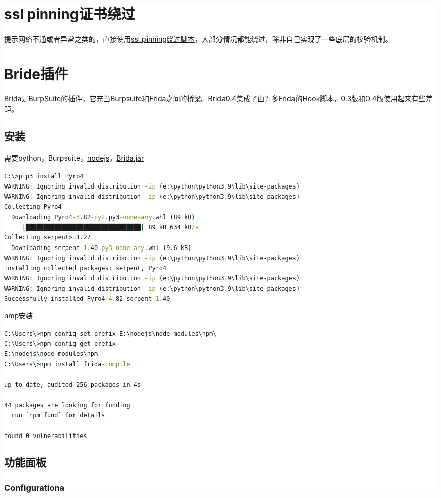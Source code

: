 # ssl pinning证书绕过

提示网络不通或者异常之类的，直接使用[ssl pinning绕过脚本](https://github.com/horangi-cyops/flutter-ssl-pinning-bypass)，大部分情况都能绕过，除非自己实现了一些底层的校验机制。

# Bride插件

[Brida](https://github.com/federicodotta/Brida)是BurpSuite的插件，它充当Burpsuite和Frida之间的桥梁。Brida0.4集成了由许多Frida的Hook脚本，0.3版和0.4版使用起来有些差距。

## 安装

需要python，Burpsuite，[nodejs](https://nodejs.org/zh-cn/download/)，[Brida.jar](https://github.com/federicodotta/Brida)

```cmd
C:\>pip3 install Pyro4
WARNING: Ignoring invalid distribution -ip (e:\python\python3.9\lib\site-packages)
WARNING: Ignoring invalid distribution -ip (e:\python\python3.9\lib\site-packages)
Collecting Pyro4
  Downloading Pyro4-4.82-py2.py3-none-any.whl (89 kB)
     |████████████████████████████████| 89 kB 634 kB/s
Collecting serpent>=1.27
  Downloading serpent-1.40-py3-none-any.whl (9.6 kB)
WARNING: Ignoring invalid distribution -ip (e:\python\python3.9\lib\site-packages)
Installing collected packages: serpent, Pyro4
WARNING: Ignoring invalid distribution -ip (e:\python\python3.9\lib\site-packages)
WARNING: Ignoring invalid distribution -ip (e:\python\python3.9\lib\site-packages)
Successfully installed Pyro4-4.82 serpent-1.40
```

nmp安装

```cmd
C:\Users\>npm config set prefix E:\nodejs\node_modules\npm\  
C:\Users\>npm config get prefix
E:\nodejs\node_modules\npm
C:\Users\>npm install frida-compile

up to date, audited 256 packages in 4s

44 packages are looking for funding
  run `npm fund` for details

found 0 vulnerabilities
```

## 功能面板

### Configurationa
